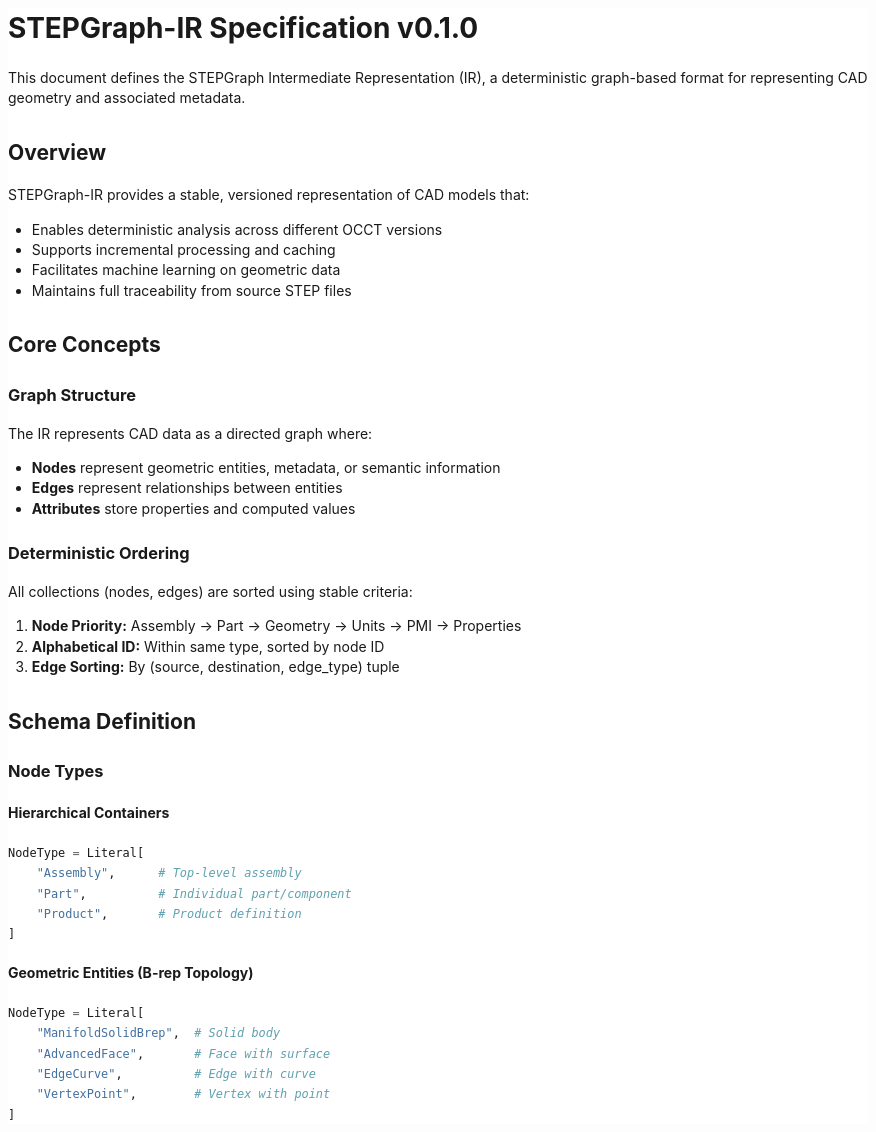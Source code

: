 # STEPGraph-IR Specification v0.1.0

This document defines the STEPGraph Intermediate Representation (IR), a deterministic graph-based format for representing CAD geometry and associated metadata.

## Overview

STEPGraph-IR provides a stable, versioned representation of CAD models that:
- Enables deterministic analysis across different OCCT versions
- Supports incremental processing and caching
- Facilitates machine learning on geometric data
- Maintains full traceability from source STEP files

## Core Concepts

### Graph Structure
The IR represents CAD data as a directed graph where:
- **Nodes** represent geometric entities, metadata, or semantic information
- **Edges** represent relationships between entities
- **Attributes** store properties and computed values

### Deterministic Ordering
All collections (nodes, edges) are sorted using stable criteria:
1. **Node Priority:** Assembly → Part → Geometry → Units → PMI → Properties
2. **Alphabetical ID:** Within same type, sorted by node ID
3. **Edge Sorting:** By (source, destination, edge_type) tuple

## Schema Definition

### Node Types

#### Hierarchical Containers
```python
NodeType = Literal[
    "Assembly",      # Top-level assembly
    "Part",          # Individual part/component
    "Product",       # Product definition
]
```

#### Geometric Entities (B-rep Topology)
```python
NodeType = Literal[
    "ManifoldSolidBrep",  # Solid body
    "AdvancedFace",       # Face with surface
    "EdgeCurve",          # Edge with curve
    "VertexPoint",        # Vertex with point
]
```
